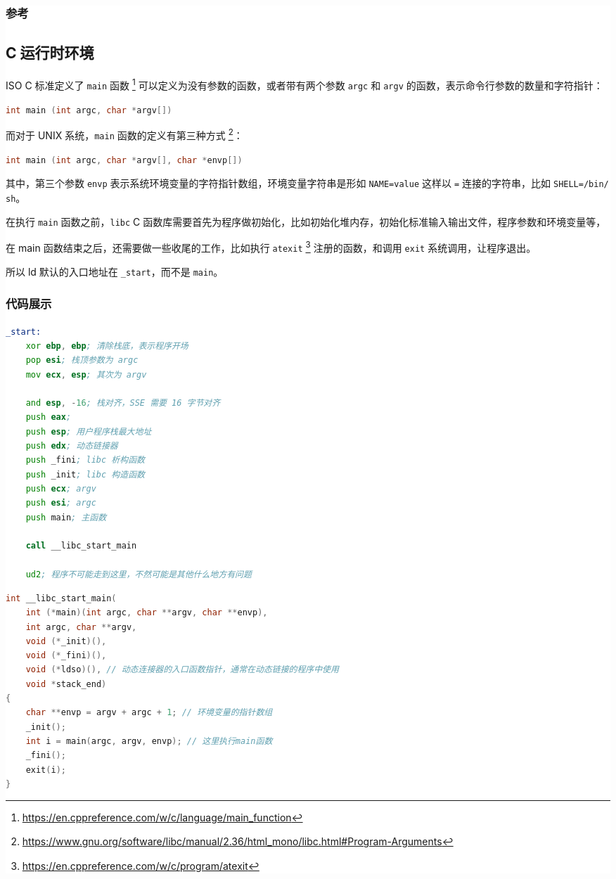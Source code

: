 ### 参考

[^elf]: <https://refspecs.linuxfoundation.org/elf/elf.pdf>
[^specs]: <http://www.sco.com/developers/gabi/latest/contents.html>
[^abi]: <http://www.sco.com/developers/gabi/latest/ch4.eheader.html>
[^section]: <http://www.sco.com/developers/gabi/latest/ch4.sheader.html>
[^eh_frame]: <https://refspecs.linuxfoundation.org/LSB_3.0.0/LSB-Core-generic/LSB-Core-generic/ehframechpt.html>
[^dwarf3]: <https://dwarfstd.org/doc/Dwarf3.pdf>



## C 运行时环境

ISO C 标准定义了 `main` 函数 [^main] 可以定义为没有参数的函数，或者带有两个参数 `argc` 和 `argv` 的函数，表示命令行参数的数量和字符指针：

```c++
int main (int argc, char *argv[])
```

而对于 UNIX 系统，`main` 函数的定义有第三种方式 [^unix_main]：

```c++
int main (int argc, char *argv[], char *envp[])
```

其中，第三个参数 `envp` 表示系统环境变量的字符指针数组，环境变量字符串是形如 `NAME=value` 这样以 `=` 连接的字符串，比如 `SHELL=/bin/sh`。

在执行 `main` 函数之前，`libc` C 函数库需要首先为程序做初始化，比如初始化堆内存，初始化标准输入输出文件，程序参数和环境变量等，

在 main 函数结束之后，还需要做一些收尾的工作，比如执行 `atexit` [^atexit] 注册的函数，和调用 `exit` 系统调用，让程序退出。

所以 ld 默认的入口地址在 `_start`，而不是 `main`。

### 代码展示

```asm
_start:
    xor ebp, ebp; 清除栈底，表示程序开场
    pop esi; 栈顶参数为 argc
    mov ecx, esp; 其次为 argv

    and esp, -16; 栈对齐，SSE 需要 16 字节对齐
    push eax; 
    push esp; 用户程序栈最大地址
    push edx; 动态链接器
    push _fini; libc 析构函数
    push _init; libc 构造函数
    push ecx; argv
    push esi; argc
    push main; 主函数

    call __libc_start_main

    ud2; 程序不可能走到这里，不然可能是其他什么地方有问题
```

```c++
int __libc_start_main(
    int (*main)(int argc, char **argv, char **envp),
    int argc, char **argv,
    void (*_init)(),
    void (*_fini)(),
    void (*ldso)(), // 动态连接器的入口函数指针，通常在动态链接的程序中使用
    void *stack_end)
{
    char **envp = argv + argc + 1; // 环境变量的指针数组
    _init();
    int i = main(argc, argv, envp); // 这里执行main函数
    _fini();
    exit(i);
}
```


[^alarm]: <https://man7.org/linux/man-pages/man2/alarm.2.html>
[^main]: <https://en.cppreference.com/w/c/language/main_function>
[^unix_main]: <https://www.gnu.org/software/libc/manual/2.36/html_mono/libc.html#Program-Arguments>
[^atexit]: <https://en.cppreference.com/w/c/program/atexit>
[^pipe]: <https://www.gnu.org/savannah-checkouts/gnu/bash/manual/bash.html#Pipelines>
[^options]: <https://gcc.gnu.org/onlinedocs/gcc/x86-Options.html>
[^manual]: <Intel® 64 and IA-32 Architectures Software Developer's Manual>
[^fmodf]: <https://en.cppreference.com/w/c/numeric/math/fmod>
[^remainder]: <https://en.cppreference.com/w/c/numeric/math/remainder>